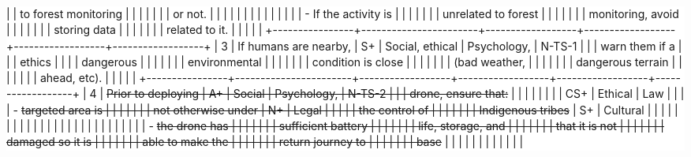 |                | to forest monitoring  |                  |                  |                  |                  |
|                | or not.               |                  |                  |                  |                  |
|                |                       |                  |                  |                  |                  |
|                | - If the activity is  |                  |                  |                  |                  |
|                |   unrelated to forest |                  |                  |                  |                  |
|                |   monitoring, avoid   |                  |                  |                  |                  |
|                |   storing data        |                  |                  |                  |                  |
|                |   related to it.      |                  |                  |                  |                  |
+----------------+-----------------------+------------------+------------------+------------------+------------------+
| 3              | If humans are nearby, | S+               | Social, ethical  | Psychology,      | N-TS-1           |
|                | warn them if a        |                  |                  | ethics           |                  |
|                | dangerous             |                  |                  |                  |                  |
|                | environmental         |                  |                  |                  |                  |
|                | condition is close    |                  |                  |                  |                  |
|                | (bad weather,         |                  |                  |                  |                  |
|                | dangerous terrain     |                  |                  |                  |                  |
|                | ahead, etc).          |                  |                  |                  |                  |
+----------------+-----------------------+------------------+------------------+------------------+------------------+
| 4              | ~~Prior to deploying  | A+               | Social           | Psychology,      | N-TS-2           |
|                | drone, ensure that:~~ |                  |                  |                  |                  |
|                |                       | CS+              | Ethical          | Law              |                  |
|                | - ~~targeted area is  |                  |                  |                  |                  |
|                |   not otherwise under | N+               | Legal            |                  |                  |
|                |   the control of      |                  |                  |                  |                  |
|                |   Indigenous tribes~~ | S+               | Cultural         |                  |                  |
|                |                       |                  |                  |                  |                  |
|                |               |                  |                  |                  |                  |
|                |                       |                  |                  |                  |                  |
|                | - ~~the drone has     |                  |                  |                  |                  |
|                |   sufficient battery  |                  |                  |                  |                  |
|                |   life, storage, and  |                  |                  |                  |                  |
|                |   that it is not      |                  |                  |                  |                  |
|                |   damaged so it is    |                  |                  |                  |                  |
|                |   able to make the    |                  |                  |                  |                  |
|                |   return journey to   |                  |                  |                  |                  |
|                |   base~~              |                  |                  |                  |                  |
|                |                       |                  |                  |                  |                  |